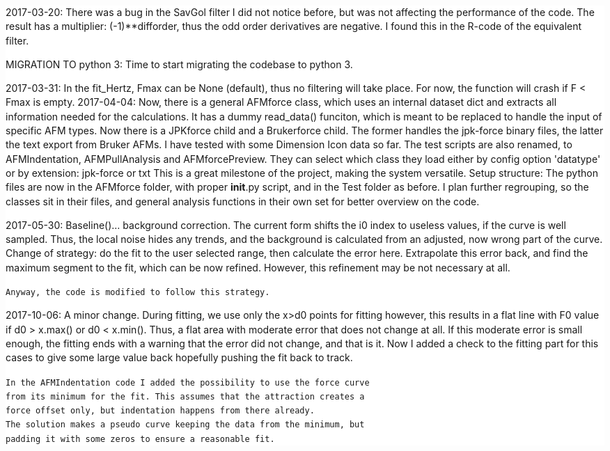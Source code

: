 2017-03-20:
    There was a bug in the SavGol filter I did not notice before, but was not
    affecting the performance of the code. The result has a multiplier:
    (-1)**difforder, thus the odd order derivatives are negative.
    I found this in the R-code of the equivalent filter.

MIGRATION TO python 3:
    Time to start migrating the codebase to python 3.

2017-03-31:
    In the fit_Hertz, Fmax can be None (default), thus no filtering will take 
    place. For now, the function will crash if F < Fmax is empty.
2017-04-04:
    Now, there is a general AFMforce class, which uses an internal dataset dict
    and extracts all information needed for the calculations.
    It has a dummy read_data() funciton, which is meant to be replaced to handle
    the input of specific AFM types.
    Now there is a JPKforce child and a Brukerforce child.
    The former handles the jpk-force binary files, the latter the text export
    from Bruker AFMs. I have tested with some Dimension Icon data so far.
    The test scripts are also renamed, to AFMIndentation, AFMPullAnalysis and
    AFMforcePreview. They can select which class they load either by config
    option 'datatype' or by extension:
    jpk-force or txt
    This is a great milestone of the project, making the system versatile. 
    Setup structure:
    The python files are now in the AFMforce folder, with proper __init__.py
    script, and in the Test folder as before.
    I plan further regrouping, so the classes sit in their files, and general
    analysis functions in their own set for better overview on the code.

2017-05-30:
    Baseline()... background correction. The current form shifts the i0 index
    to useless values, if the curve is well sampled. Thus, the local noise
    hides any trends, and the background is calculated from an adjusted,
    now wrong part of the curve.
    Change of strategy: do the fit to the user selected range, then calculate
    the error here. Extrapolate this error back, and find the maximum segment
    to the fit, which can be now refined.
    However, this refinement may be not necessary at all.

    Anyway, the code is modified to follow this strategy.

2017-10-06:
    A minor change. During fitting, we use only the x>d0 points for fitting
    however, this results in a flat line with F0 value if d0 > x.max() or
    d0 < x.min(). Thus, a flat area with moderate error that does not change
    at all. If this moderate error is small enough, the fitting ends with a
    warning that the error did not change, and that is it.
    Now I added a check to the fitting part for this cases to give some large
    value back hopefully pushing the fit back to track.

    In the AFMIndentation code I added the possibility to use the force curve
    from its minimum for the fit. This assumes that the attraction creates a 
    force offset only, but indentation happens from there already.
    The solution makes a pseudo curve keeping the data from the minimum, but
    padding it with some zeros to ensure a reasonable fit.
